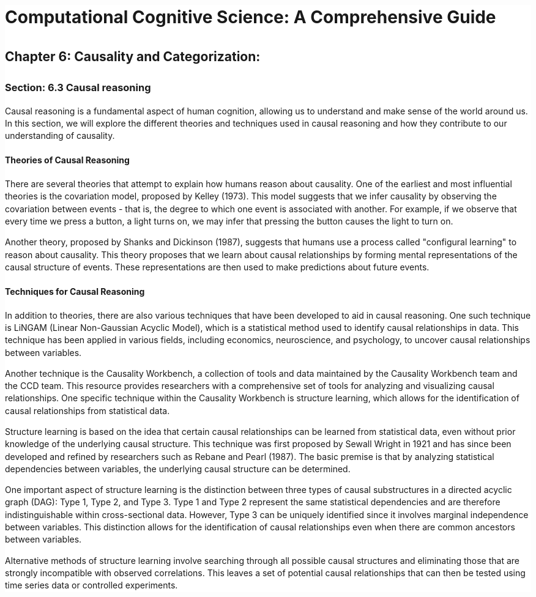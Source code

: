 
# Computational Cognitive Science: A Comprehensive Guide

## Chapter 6: Causality and Categorization:

### Section: 6.3 Causal reasoning

Causal reasoning is a fundamental aspect of human cognition, allowing us to understand and make sense of the world around us. In this section, we will explore the different theories and techniques used in causal reasoning and how they contribute to our understanding of causality.

#### Theories of Causal Reasoning

There are several theories that attempt to explain how humans reason about causality. One of the earliest and most influential theories is the covariation model, proposed by Kelley (1973). This model suggests that we infer causality by observing the covariation between events - that is, the degree to which one event is associated with another. For example, if we observe that every time we press a button, a light turns on, we may infer that pressing the button causes the light to turn on.

Another theory, proposed by Shanks and Dickinson (1987), suggests that humans use a process called "configural learning" to reason about causality. This theory proposes that we learn about causal relationships by forming mental representations of the causal structure of events. These representations are then used to make predictions about future events.

#### Techniques for Causal Reasoning

In addition to theories, there are also various techniques that have been developed to aid in causal reasoning. One such technique is LiNGAM (Linear Non-Gaussian Acyclic Model), which is a statistical method used to identify causal relationships in data. This technique has been applied in various fields, including economics, neuroscience, and psychology, to uncover causal relationships between variables.

Another technique is the Causality Workbench, a collection of tools and data maintained by the Causality Workbench team and the CCD team. This resource provides researchers with a comprehensive set of tools for analyzing and visualizing causal relationships. One specific technique within the Causality Workbench is structure learning, which allows for the identification of causal relationships from statistical data.

Structure learning is based on the idea that certain causal relationships can be learned from statistical data, even without prior knowledge of the underlying causal structure. This technique was first proposed by Sewall Wright in 1921 and has since been developed and refined by researchers such as Rebane and Pearl (1987). The basic premise is that by analyzing statistical dependencies between variables, the underlying causal structure can be determined.

One important aspect of structure learning is the distinction between three types of causal substructures in a directed acyclic graph (DAG): Type 1, Type 2, and Type 3. Type 1 and Type 2 represent the same statistical dependencies and are therefore indistinguishable within cross-sectional data. However, Type 3 can be uniquely identified since it involves marginal independence between variables. This distinction allows for the identification of causal relationships even when there are common ancestors between variables.

Alternative methods of structure learning involve searching through all possible causal structures and eliminating those that are strongly incompatible with observed correlations. This leaves a set of potential causal relationships that can then be tested using time series data or controlled experiments.
